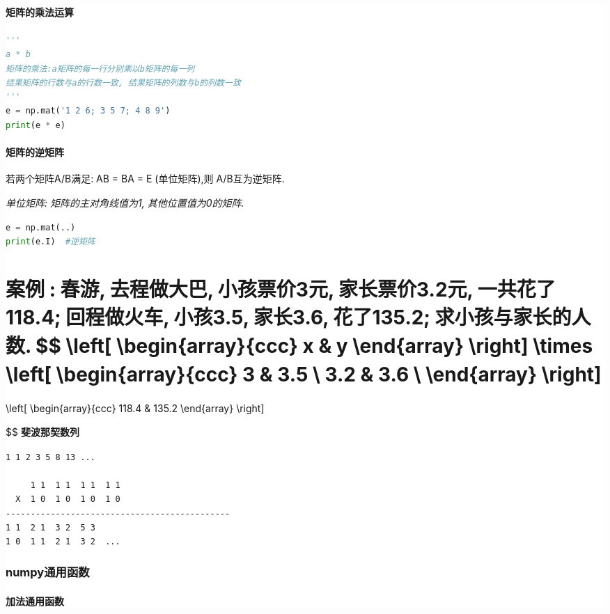#### 矩阵的乘法运算

```python
'''
a * b
矩阵的乘法:a矩阵的每一行分别乘以b矩阵的每一列
结果矩阵的行数与a的行数一致, 结果矩阵的列数与b的列数一致
'''
e = np.mat('1 2 6; 3 5 7; 4 8 9')
print(e * e)
```

#### 矩阵的逆矩阵

若两个矩阵A/B满足: AB = BA = E (单位矩阵),则 A/B互为逆矩阵.

*单位矩阵: 矩阵的主对角线值为1, 其他位置值为0的矩阵.*

```python
e = np.mat(..)
print(e.I)  #逆矩阵
```

案例 : 春游, 去程做大巴, 小孩票价3元, 家长票价3.2元, 一共花了118.4; 回程做火车, 小孩3.5, 家长3.6, 花了135.2; 求小孩与家长的人数.
$$
\left[ \begin{array}{ccc}
x & y
\end{array} \right]
\times
\left[ \begin{array}{ccc}
3  & 3.5 \\
3.2 & 3.6 \\
\end{array} \right]
=
\left[ \begin{array}{ccc}
118.4 & 135.2
\end{array} \right]

$$
**斐波那契数列**

```
1 1 2 3 5 8 13 ...

     1 1  1 1  1 1  1 1
  X  1 0  1 0  1 0  1 0 
---------------------------------------------
1 1  2 1  3 2  5 3
1 0  1 1  2 1  3 2  ...
```

### numpy通用函数

#### 加法通用函数
